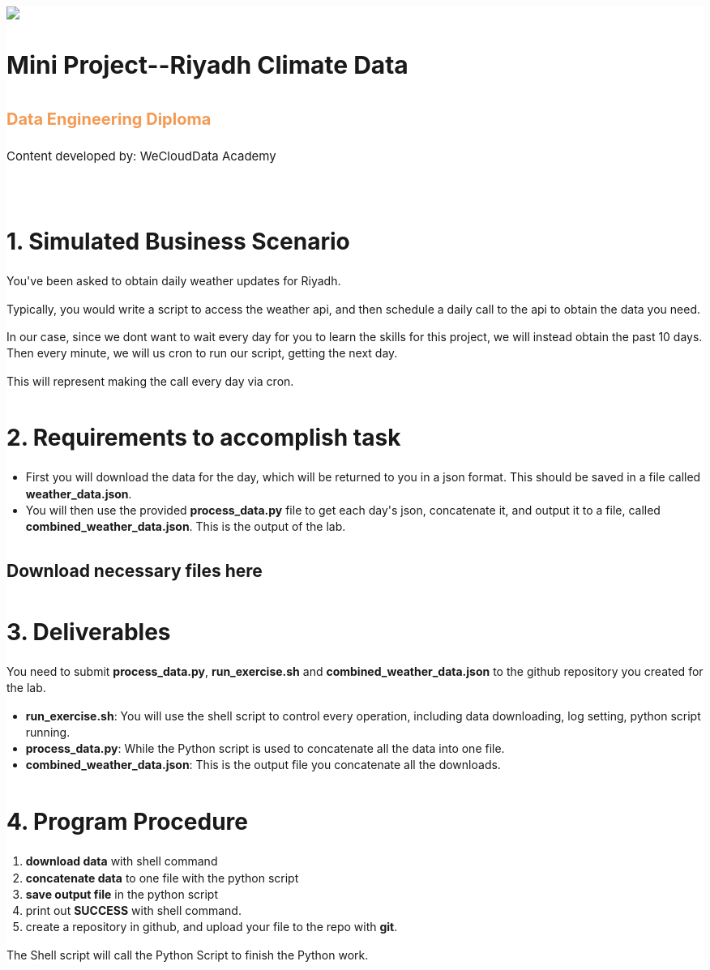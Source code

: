 <div  align='left'><img src='https://s3.amazonaws.com/weclouddata/images/logos/wcd_logo_new_2.png' width='15%'></div >

<p style="font-size:30px;text-align:left"><b>Mini Project--Riyadh Climate Data</b></p>
<p style="font-size:20px;text-align:left"><b><font color='#F39A54'>Data Engineering Diploma</font></b></p>
<p style="font-size:15px;text-align:left">Content developed by: WeCloudData Academy</p>

<br>

# 1. Simulated Business Scenario 

You've been asked to obtain daily weather updates for Riyadh. 

Typically, you would write a script to access the weather api, and then schedule a daily call to the api to obtain the data you need.

In our case, since we dont want to wait every day for you to learn the skills for this project, we will instead obtain the past 10 days.  
Then every minute, we will us cron to run our script, getting the next day.

This will represent making the call every day via cron.

# 2. Requirements to accomplish task

- First you will download the data for the day, which will be returned to you in a json format.  This should be saved in a file called **weather_data.json**.
- You will then use the provided **process_data.py** file to get each day's json, concatenate it, and output it to a file, called **combined_weather_data.json**. This is the output of the lab. 

## Download necessary files here

# 3. Deliverables

You need to submit **process_data.py**, **run_exercise.sh** and **combined_weather_data.json** to the github repository you created for the lab. 
- **run_exercise.sh**: You will use the shell script to control every operation, including data downloading, log setting,  python script running. 
- **process_data.py**: While the Python script is used to concatenate all the data into one file. 
- **combined_weather_data.json**: This is the output file you concatenate all the downloads.

# 4. Program Procedure
1. **download data** with shell command
2. **concatenate data** to one file with the python script
3. **save output file** in the python script
4. print out **SUCCESS** with shell command.
5. create a repository in github, and upload your file to the repo with **git**.

The Shell script will call the Python Script to finish the Python work. 

